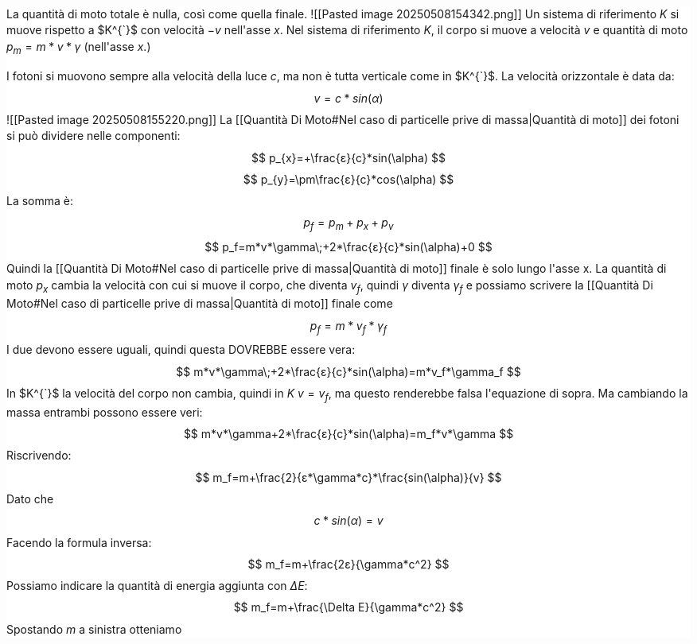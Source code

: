La quantità di moto totale è nulla, così come quella finale.
![[Pasted image 20250508154342.png]]
Un sistema di riferimento $K$ si muove rispetto a $K^{`}$ con velocità $-v$ nell'asse $x$.
Nel sistema di riferimento $K$, il corpo si muove a velocità $v$ e quantità di moto $p_m=m*v*\gamma$ (nell'asse $x$.)

I fotoni si muovono sempre alla velocità della luce $c$, ma non è tutta verticale come in $K^{`}$. La velocità orizzontale è data da:
$$
v=c*sin(\alpha)
$$
![[Pasted image 20250508155220.png]]
La [[Quantità Di Moto#Nel caso di particelle prive di massa|Quantità di moto]] dei fotoni si può dividere nelle componenti:
$$
p_{x}=+\frac{ε}{c}*sin(\alpha)
$$
$$
p_{y}=\pm\frac{ε}{c}*cos(\alpha)
$$
La somma è:
$$
p_f=p_m+p_x+p_v$$
$$
p_f=m*v*\gamma\;+2*\frac{ε}{c}*sin(\alpha)+0
$$
Quindi la [[Quantità Di Moto#Nel caso di particelle prive di massa|Quantità di moto]] finale è solo lungo l'asse x.
La quantità di moto $p_x$ cambia la velocità con cui si muove il corpo, che diventa $v_f$, quindi $\gamma$ diventa $\gamma_f$ e possiamo scrivere la [[Quantità Di Moto#Nel caso di particelle prive di massa|Quantità di moto]] finale come
$$
p_f=m*v_f*\gamma_f
$$
I due devono essere uguali, quindi questa DOVREBBE essere vera:
$$
m*v*\gamma\;+2*\frac{ε}{c}*sin(\alpha)=m*v_f*\gamma_f
$$
In $K^{`}$ la velocità del corpo non cambia, quindi in $K$ $v=v_f$, ma questo renderebbe falsa l'equazione di sopra.
Ma cambiando la massa entrambi possono essere veri:
$$
m*v*\gamma+2*\frac{ε}{c}*sin(\alpha)=m_f*v*\gamma
$$
Riscrivendo:
$$
m_f=m+\frac{2}{ε*\gamma*c}*\frac{sin(\alpha)}{v}
$$
Dato che
$$
c*sin(\alpha)=v
$$
Facendo la formula inversa:
$$
m_f=m+\frac{2ε}{\gamma*c^2}
$$
Possiamo indicare la quantità di energia aggiunta con $\Delta E$:
$$
m_f=m+\frac{\Delta E}{\gamma*c^2}
$$
Spostando $m$ a sinistra otteniamo
